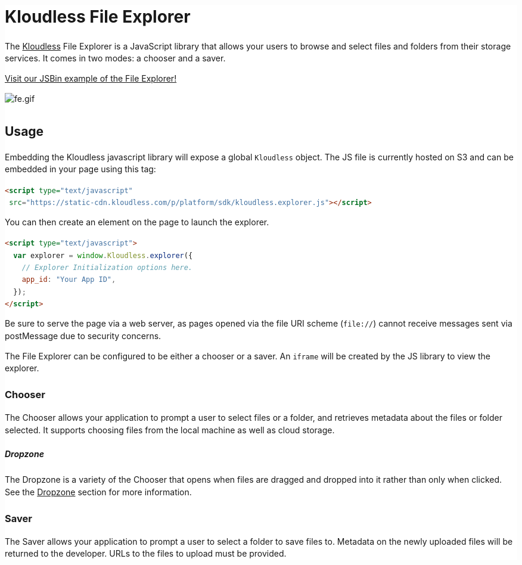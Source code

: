 # Kloudless File Explorer

The [Kloudless](https://kloudless.com) File Explorer is a JavaScript library
that allows your users to browse and select files and folders from their
storage services. It comes in two modes: a chooser and a saver.

[Visit our JSBin example of the File Explorer!](https://output.jsbin.com/wilowep/)

![fe.gif](http://i.imgur.com/xO2QcyD.gif)

## Usage

Embedding the Kloudless javascript library will expose a global
`Kloudless` object. The JS file is currently hosted on S3 and can be embedded
in your page using this tag:

```html
<script type="text/javascript"
 src="https://static-cdn.kloudless.com/p/platform/sdk/kloudless.explorer.js"></script>
```

You can then create an element on the page to launch the explorer.

```html
<script type="text/javascript">
  var explorer = window.Kloudless.explorer({
    // Explorer Initialization options here.
    app_id: "Your App ID",
  });
</script>
```

Be sure to serve the page via a web server, as pages opened via the
file URI scheme (`file://`) cannot receive messages sent via postMessage
due to security concerns.

The File Explorer can be configured to be either a chooser or a saver.
An `iframe` will be created by the JS library to view the explorer.

### Chooser

The Chooser allows your application to prompt a user to select files or a folder,
and retrieves metadata about the files or folder selected.
It supports choosing files from the local machine as well as cloud storage.

##### Dropzone

The Dropzone is a variety of the Chooser that opens when files are dragged and
dropped into it rather than only when clicked. See the [Dropzone](#dropzone-1)
section for more information.

### Saver

The Saver allows your application to prompt a user to select a folder to save
files to. Metadata on the newly uploaded files will be returned to the developer.
URLs to the files to upload must be provided.
